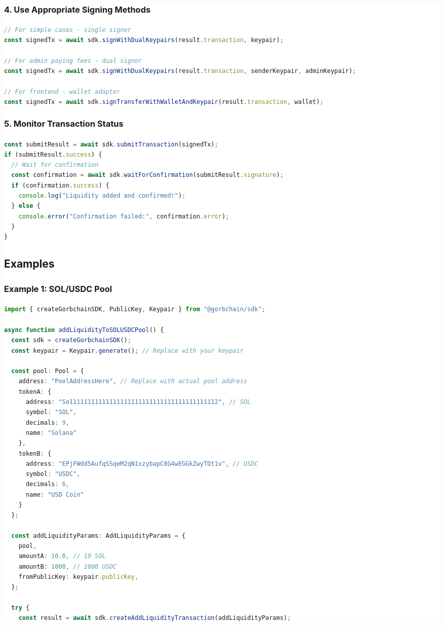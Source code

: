 ### 4. **Use Appropriate Signing Methods**

```typescript
// For simple cases - single signer
const signedTx = await sdk.signWithDualKeypairs(result.transaction, keypair);

// For admin paying fees - dual signer
const signedTx = await sdk.signWithDualKeypairs(result.transaction, senderKeypair, adminKeypair);

// For frontend - wallet adapter
const signedTx = await sdk.signTransferWithWalletAndKeypair(result.transaction, wallet);
```

### 5. **Monitor Transaction Status**

```typescript
const submitResult = await sdk.submitTransaction(signedTx);
if (submitResult.success) {
  // Wait for confirmation
  const confirmation = await sdk.waitForConfirmation(submitResult.signature);
  if (confirmation.success) {
    console.log("Liquidity added and confirmed!");
  } else {
    console.error("Confirmation failed:", confirmation.error);
  }
}
```

## Examples

### Example 1: SOL/USDC Pool

```typescript
import { createGorbchainSDK, PublicKey, Keypair } from "@gorbchain/sdk";

async function addLiquidityToSOLUSDCPool() {
  const sdk = createGorbchainSDK();
  const keypair = Keypair.generate(); // Replace with your keypair

  const pool: Pool = {
    address: "PoolAddressHere", // Replace with actual pool address
    tokenA: {
      address: "So11111111111111111111111111111111111111112", // SOL
      symbol: "SOL",
      decimals: 9,
      name: "Solana"
    },
    tokenB: {
      address: "EPjFWdd5AufqSSqeM2qN1xzybapC8G4wEGGkZwyTDt1v", // USDC
      symbol: "USDC",
      decimals: 6,
      name: "USD Coin"
    }
  };

  const addLiquidityParams: AddLiquidityParams = {
    pool,
    amountA: 10.0, // 10 SOL
    amountB: 1000, // 1000 USDC
    fromPublicKey: keypair.publicKey,
  };

  try {
    const result = await sdk.createAddLiquidityTransaction(addLiquidityParams);
```